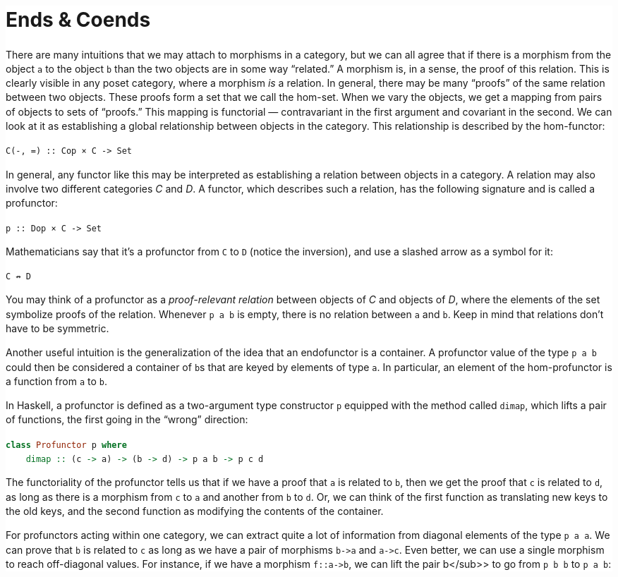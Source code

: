 # Ends & Coends

There are many intuitions that we may attach to morphisms in a category, but we can all agree that if there is a morphism from the object `a` to the object `b` than the two objects are in some way “related.” A morphism is, in a sense, the proof of this relation. This is clearly visible in any poset category, where a morphism _is_ a relation. In general, there may be many “proofs” of the same relation between two objects. These proofs form a set that we call the hom-set. When we vary the objects, we get a mapping from pairs of objects to sets of “proofs.” This mapping is functorial — contravariant in the first argument and covariant in the second. We can look at it as establishing a global relationship between objects in the category. This relationship is described by the hom-functor:

```text
C(-, =) :: Cop × C -> Set
```

In general, any functor like this may be interpreted as establishing a relation between objects in a category. A relation may also involve two different categories _C_ and _D_. A functor, which describes such a relation, has the following signature and is called a profunctor:

```text
p :: Dop × C -> Set
```

Mathematicians say that it’s a profunctor from `C` to `D` \(notice the inversion\), and use a slashed arrow as a symbol for it:

```text
C ↛ D
```

You may think of a profunctor as a _proof-relevant relation_ between objects of _C_ and objects of _D_, where the elements of the set symbolize proofs of the relation. Whenever `p a b` is empty, there is no relation between `a` and `b`. Keep in mind that relations don’t have to be symmetric.

Another useful intuition is the generalization of the idea that an endofunctor is a container. A profunctor value of the type `p a b` could then be considered a container of `b`s that are keyed by elements of type `a`. In particular, an element of the hom-profunctor is a function from `a` to `b`.

In Haskell, a profunctor is defined as a two-argument type constructor `p` equipped with the method called `dimap`, which lifts a pair of functions, the first going in the “wrong” direction:

```haskell
class Profunctor p where
    dimap :: (c -> a) -> (b -> d) -> p a b -> p c d
```

The functoriality of the profunctor tells us that if we have a proof that `a` is related to `b`, then we get the proof that `c` is related to `d`, as long as there is a morphism from `c` to `a` and another from `b` to `d`. Or, we can think of the first function as translating new keys to the old keys, and the second function as modifying the contents of the container.

For profunctors acting within one category, we can extract quite a lot of information from diagonal elements of the type `p a a`. We can prove that `b` is related to `c` as long as we have a pair of morphisms `b->a` and `a->c`. Even better, we can use a single morphism to reach off-diagonal values. For instance, if we have a morphism `f::a->b`, we can lift the pair b&lt;/sub&gt;&gt; to go from `p b b` to `p a b`:
